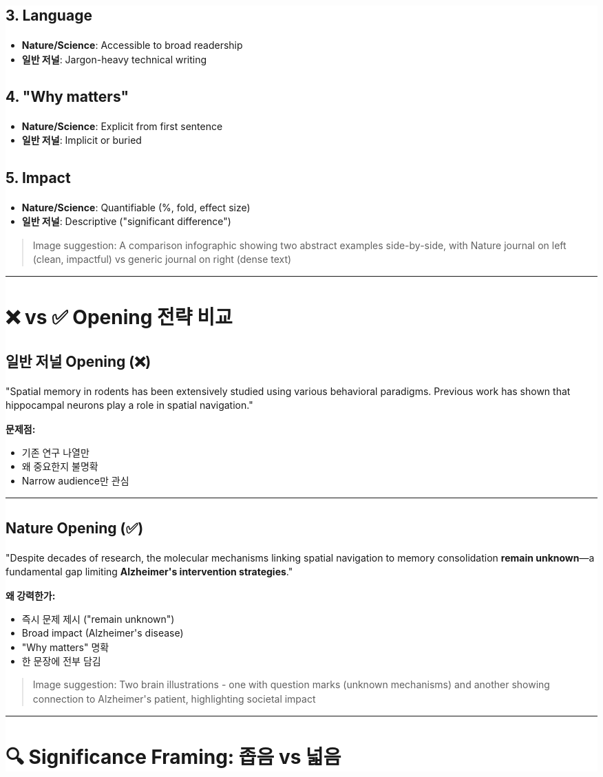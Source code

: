 ## 3. Language
- **Nature/Science**: Accessible to broad readership
- **일반 저널**: Jargon-heavy technical writing

## 4. "Why matters"
- **Nature/Science**: Explicit from first sentence
- **일반 저널**: Implicit or buried

## 5. Impact
- **Nature/Science**: Quantifiable (%, fold, effect size)
- **일반 저널**: Descriptive ("significant difference")

> Image suggestion: A comparison infographic showing two abstract examples side-by-side, with Nature journal on left (clean, impactful) vs generic journal on right (dense text)

---

# ❌ vs ✅ Opening 전략 비교

## 일반 저널 Opening (❌)

"Spatial memory in rodents has been extensively studied using various behavioral paradigms. Previous work has shown that hippocampal neurons play a role in spatial navigation."

**문제점:**
- 기존 연구 나열만
- 왜 중요한지 불명확
- Narrow audience만 관심

---

## Nature Opening (✅)

"Despite decades of research, the molecular mechanisms linking spatial navigation to memory consolidation **remain unknown**—a fundamental gap limiting **Alzheimer's intervention strategies**."

**왜 강력한가:**
- 즉시 문제 제시 ("remain unknown")
- Broad impact (Alzheimer's disease)
- "Why matters" 명확
- 한 문장에 전부 담김

> Image suggestion: Two brain illustrations - one with question marks (unknown mechanisms) and another showing connection to Alzheimer's patient, highlighting societal impact

---

# 🔍 Significance Framing: 좁음 vs 넓음
